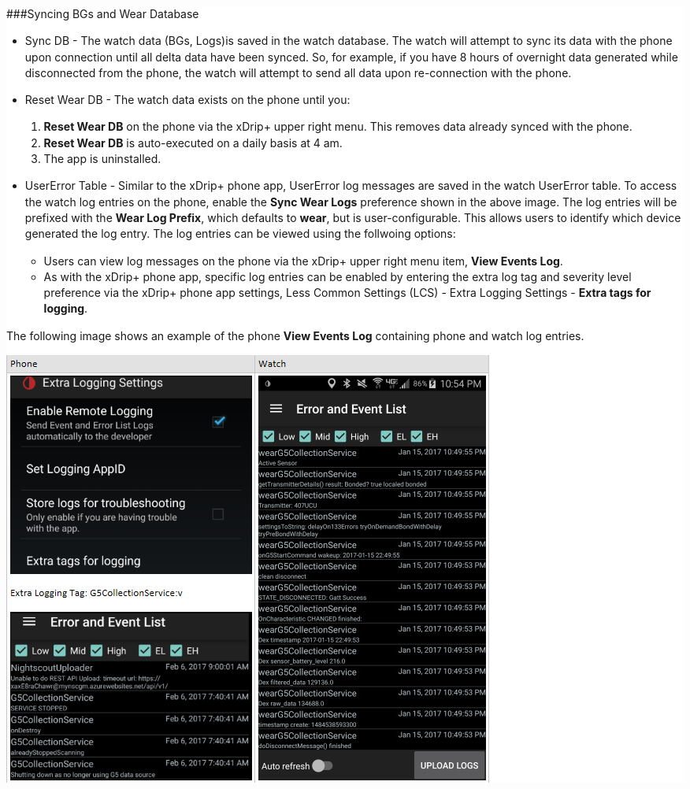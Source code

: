 ###Syncing BGs and Wear Database
* Sync DB - The watch data (BGs, Logs)is saved in the watch database.  The watch will attempt to sync its data with the phone upon connection until all delta data have been synced. So, for example, if you have 8 hours of overnight data generated while disconnected from the phone, the watch will attempt to send all data upon re-connection with the phone.
* Reset Wear DB - The watch data exists on the phone until you:

  1. **Reset Wear DB** on the phone via the xDrip+ upper right menu.  This removes data already synced with the phone.
  2. **Reset Wear DB** is auto-executed on a daily basis at 4 am.
  3. The app is uninstalled.
* UserError Table - Similar to the xDrip+ phone app, UserError log messages are saved in the watch UserError table.  To access the watch log entries on the phone, enable the **Sync Wear Logs** preference shown in the above image.  The log entries will be prefixed with the **Wear Log Prefix**, which defaults to **wear**, but is user-configurable.  This allows users to identify which device generated the log entry.  The log entries can be viewed using the follwoing options:
  - Users can view log messages on the phone via the xDrip+ upper right menu item, **View Events Log**.
  - As with the xDrip+ phone app, specific log entries can be enabled by entering the extra log tag and severity level preference via the xDrip+ phone app settings, Less Common Settings (LCS) - Extra Logging Settings - **Extra tags for logging**.

The following image shows an example of the phone **View Events Log** containing phone and watch log entries.

<img align="middle" src="./images/prefs-wear-vieweventslog.png" title="xDrip+ Wear Integration Preferences">
